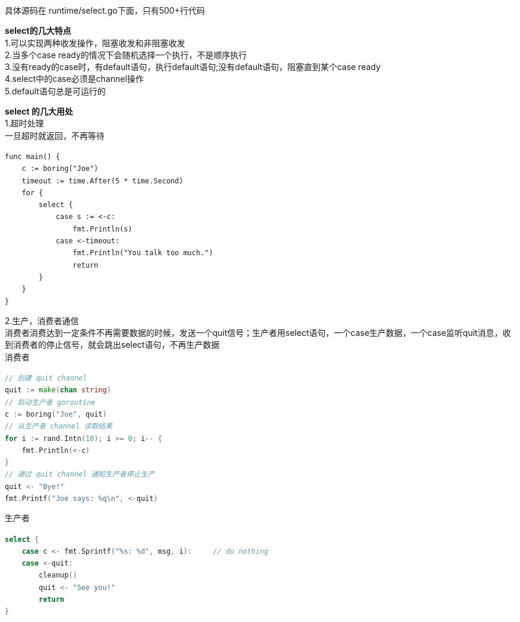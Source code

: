 
具体源码在 runtime/select.go下面，只有500+行代码

**select的几大特点**  
1.可以实现两种收发操作，阻塞收发和非阻塞收发  
2.当多个case ready的情况下会随机选择一个执行，不是顺序执行  
3.没有ready的case时，有default语句，执行default语句;没有default语句，阻塞直到某个case ready  
4.select中的case必须是channel操作  
5.default语句总是可运行的

**select 的几大用处**  
1.超时处理  
一旦超时就返回，不再等待

```
func main() {     
	c := boring("Joe")     
	timeout := time.After(5 * time.Second)     
	for {         
		select {         
			case s := <-c:             
				fmt.Println(s)         
			case <-timeout:             
				fmt.Println("You talk too much.")             
				return         
		}     
	} 
}
```

2.生产，消费者通信  
消费者消费达到一定条件不再需要数据的时候，发送一个quit信号；生产者用select语句，一个case生产数据，一个case监听quit消息，收到消费者的停止信号，就会跳出select语句，不再生产数据  
消费者
```go
// 创建 quit channel 
quit := make(chan string) 
// 启动生产者 goroutine 
c := boring("Joe", quit) 
// 从生产者 channel 读取结果 
for i := rand.Intn(10); i >= 0; i-- { 
	fmt.Println(<-c) 
} 
// 通过 quit channel 通知生产者停止生产 
quit <- "Bye!" 
fmt.Printf("Joe says: %q\n", <-quit)
```

生产者
```go
select { 
	case c <- fmt.Sprintf("%s: %d", msg, i):     // do nothing 
	case <-quit:     
		cleanup()     
		quit <- "See you!"     
		return 
}
```
